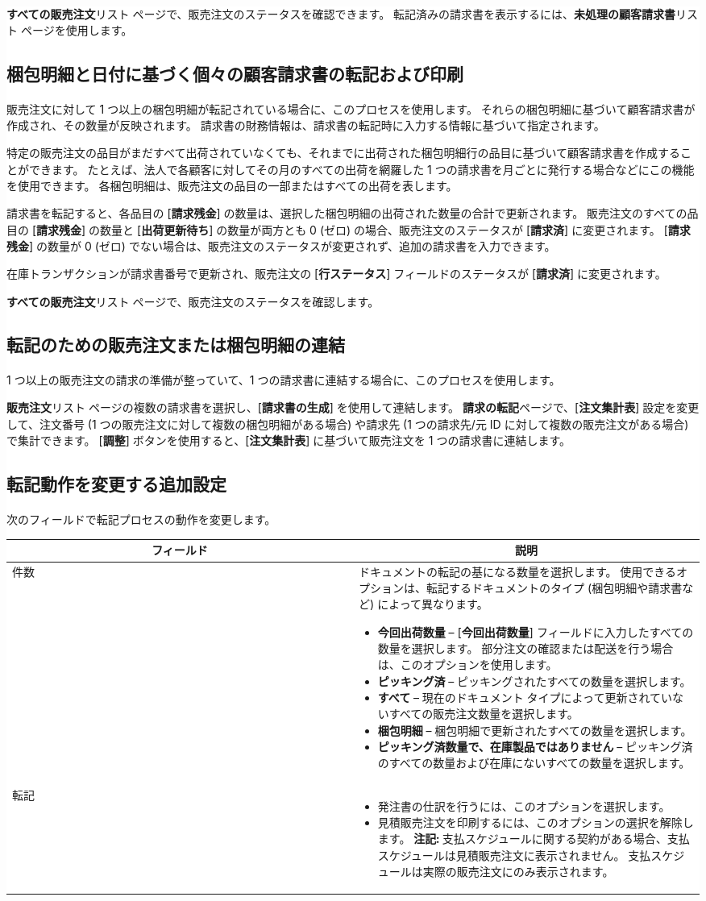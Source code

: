 **すべての販売注文**リスト ページで、販売注文のステータスを確認できます。 転記済みの請求書を表示するには、**未処理の顧客請求書**リスト ページを使用します。

## <a name="post-and-print-individual-customer-invoices-that-are-based-on-packing-slips-and-the-date"></a>梱包明細と日付に基づく個々の顧客請求書の転記および印刷
販売注文に対して 1 つ以上の梱包明細が転記されている場合に、このプロセスを使用します。 それらの梱包明細に基づいて顧客請求書が作成され、その数量が反映されます。 請求書の財務情報は、請求書の転記時に入力する情報に基づいて指定されます。 

特定の販売注文の品目がまだすべて出荷されていなくても、それまでに出荷された梱包明細行の品目に基づいて顧客請求書を作成することができます。 たとえば、法人で各顧客に対してその月のすべての出荷を網羅した 1 つの請求書を月ごとに発行する場合などにこの機能を使用できます。 各梱包明細は、販売注文の品目の一部またはすべての出荷を表します。 

請求書を転記すると、各品目の [**請求残金**] の数量は、選択した梱包明細の出荷された数量の合計で更新されます。 販売注文のすべての品目の [**請求残金**] の数量と [**出荷更新待ち**] の数量が両方とも 0 (ゼロ) の場合、販売注文のステータスが [**請求済**] に変更されます。 [**請求残金**] の数量が 0 (ゼロ) でない場合は、販売注文のステータスが変更されず、追加の請求書を入力できます。 

在庫トランザクションが請求書番号で更新され、販売注文の [**行ステータス**] フィールドのステータスが [**請求済**] に変更されます。 

**すべての販売注文**リスト ページで、販売注文のステータスを確認します。

## <a name="consolidate-sales-orders-or-packing-slips-for-posting"></a>転記のための販売注文または梱包明細の連結
1 つ以上の販売注文の請求の準備が整っていて、1 つの請求書に連結する場合に、このプロセスを使用します。 

**販売注文**リスト ページの複数の請求書を選択し、[**請求書の生成**] を使用して連結します。 **請求の転記**ページで、[**注文集計表**] 設定を変更して、注文番号 (1 つの販売注文に対して複数の梱包明細がある場合) や請求先 (1 つの請求先/元 ID に対して複数の販売注文がある場合) で集計できます。 [**調整**] ボタンを使用すると、[**注文集計表**] に基づいて販売注文を 1 つの請求書に連結します。

## <a name="additional-settings-that-change-the-posting-behavior"></a>転記動作を変更する追加設定
次のフィールドで転記プロセスの動作を変更します。

<table>
<colgroup>
<col width="50%" />
<col width="50%" />
</colgroup>
<thead>
<tr class="header">
<th>フィールド</th>
<th>説明</th>
</tr>
</thead>
<tbody>
<tr class="odd">
<td>件数</td>
<td>ドキュメントの転記の基になる数量を選択します。 使用できるオプションは、転記するドキュメントのタイプ (梱包明細や請求書など) によって異なります。
<ul>
<li><strong>今回出荷数量</strong> – [<strong>今回出荷数量</strong>] フィールドに入力したすべての数量を選択します。 部分注文の確認または配送を行う場合は、このオプションを使用します。</li>
<li><strong>ピッキング済</strong> – ピッキングされたすべての数量を選択します。</li>
<li><strong>すべて</strong> – 現在のドキュメント タイプによって更新されていないすべての販売注文数量を選択します。</li>
<li><strong>梱包明細</strong> – 梱包明細で更新されたすべての数量を選択します。</li>
<li><strong>ピッキング済数量で、在庫製品ではありません</strong> – ピッキング済のすべての数量および在庫にないすべての数量を選択します。</li>
</ul></td>
</tr>
<tr class="even">
<td>転記</td>
<td><ul>
<li>発注書の仕訳を行うには、このオプションを選択します。</li>
<li>見積販売注文を印刷するには、このオプションの選択を解除します。 <strong>注記:</strong> 支払スケジュールに関する契約がある場合、支払スケジュールは見積販売注文に表示されません。 支払スケジュールは実際の販売注文にのみ表示されます。</li>
</ul></td>
</tr>
<tr class="odd">